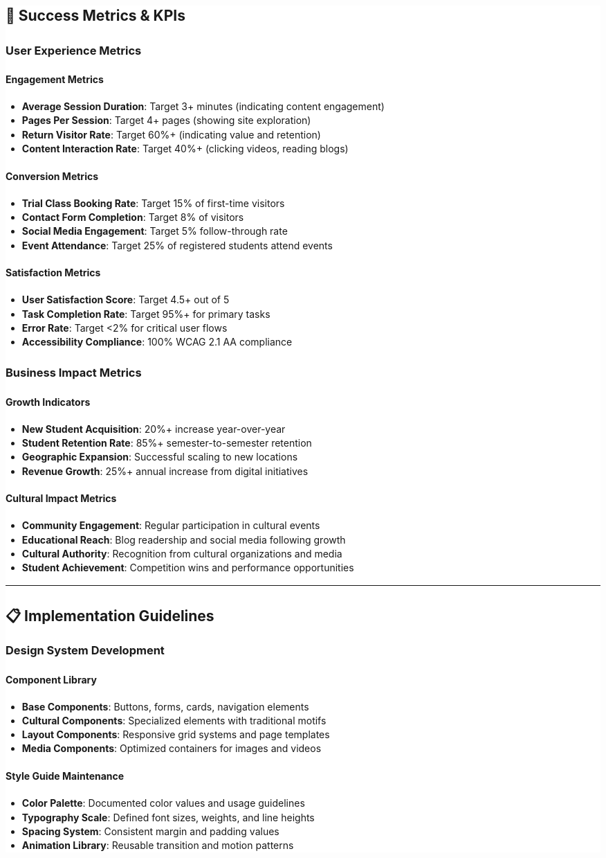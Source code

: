 
## 📏 **Success Metrics & KPIs**

### **User Experience Metrics**

#### **Engagement Metrics**
- **Average Session Duration**: Target 3+ minutes (indicating content engagement)
- **Pages Per Session**: Target 4+ pages (showing site exploration)
- **Return Visitor Rate**: Target 60%+ (indicating value and retention)
- **Content Interaction Rate**: Target 40%+ (clicking videos, reading blogs)

#### **Conversion Metrics**
- **Trial Class Booking Rate**: Target 15% of first-time visitors
- **Contact Form Completion**: Target 8% of visitors
- **Social Media Engagement**: Target 5% follow-through rate
- **Event Attendance**: Target 25% of registered students attend events

#### **Satisfaction Metrics**
- **User Satisfaction Score**: Target 4.5+ out of 5
- **Task Completion Rate**: Target 95%+ for primary tasks
- **Error Rate**: Target <2% for critical user flows
- **Accessibility Compliance**: 100% WCAG 2.1 AA compliance

### **Business Impact Metrics**

#### **Growth Indicators**
- **New Student Acquisition**: 20%+ increase year-over-year
- **Student Retention Rate**: 85%+ semester-to-semester retention
- **Geographic Expansion**: Successful scaling to new locations
- **Revenue Growth**: 25%+ annual increase from digital initiatives

#### **Cultural Impact Metrics**
- **Community Engagement**: Regular participation in cultural events
- **Educational Reach**: Blog readership and social media following growth
- **Cultural Authority**: Recognition from cultural organizations and media
- **Student Achievement**: Competition wins and performance opportunities

---

## 📋 **Implementation Guidelines**

### **Design System Development**

#### **Component Library**
- **Base Components**: Buttons, forms, cards, navigation elements
- **Cultural Components**: Specialized elements with traditional motifs
- **Layout Components**: Responsive grid systems and page templates
- **Media Components**: Optimized containers for images and videos

#### **Style Guide Maintenance**
- **Color Palette**: Documented color values and usage guidelines
- **Typography Scale**: Defined font sizes, weights, and line heights
- **Spacing System**: Consistent margin and padding values
- **Animation Library**: Reusable transition and motion patterns
